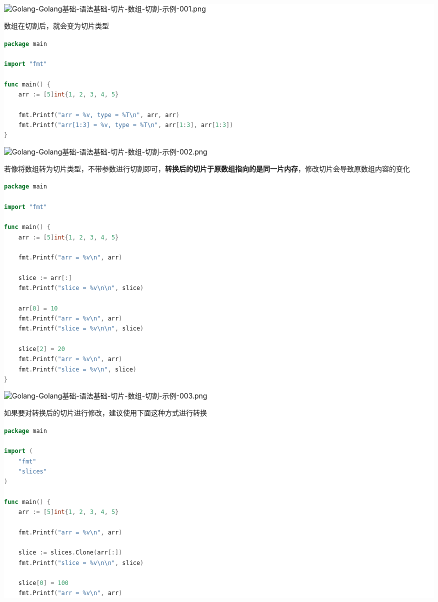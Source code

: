 ![Golang-Golang基础-语法基础-切片-数组-切割-示例-001.png](Golang-Golang基础-语法基础-切片-数组-切割-示例-001.png)

数组在切割后，就会变为切片类型

```Go
package main

import "fmt"

func main() {
    arr := [5]int{1, 2, 3, 4, 5}

    fmt.Printf("arr = %v, type = %T\n", arr, arr)
    fmt.Printf("arr[1:3] = %v, type = %T\n", arr[1:3], arr[1:3])
}
```

![Golang-Golang基础-语法基础-切片-数组-切割-示例-002.png](Golang-Golang基础-语法基础-切片-数组-切割-示例-002.png)

若像将数组转为切片类型，不带参数进行切割即可，**转换后的切片于原数组指向的是同一片内存**，修改切片会导致原数组内容的变化

```Go
package main

import "fmt"

func main() {
    arr := [5]int{1, 2, 3, 4, 5}

    fmt.Printf("arr = %v\n", arr)

    slice := arr[:]
    fmt.Printf("slice = %v\n\n", slice)

    arr[0] = 10
    fmt.Printf("arr = %v\n", arr)
    fmt.Printf("slice = %v\n\n", slice)

    slice[2] = 20
    fmt.Printf("arr = %v\n", arr)
    fmt.Printf("slice = %v\n", slice)
}
```

![Golang-Golang基础-语法基础-切片-数组-切割-示例-003.png](Golang-Golang基础-语法基础-切片-数组-切割-示例-003.png)

如果要对转换后的切片进行修改，建议使用下面这种方式进行转换

```Go
package main

import (
    "fmt"
    "slices"
)

func main() {
    arr := [5]int{1, 2, 3, 4, 5}

    fmt.Printf("arr = %v\n", arr)

    slice := slices.Clone(arr[:])
    fmt.Printf("slice = %v\n\n", slice)

    slice[0] = 100
    fmt.Printf("arr = %v\n", arr)
```
